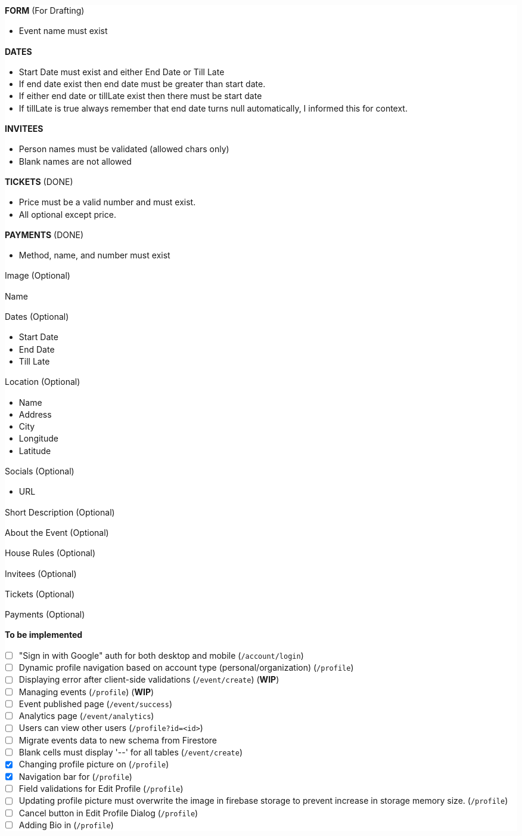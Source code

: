 **FORM** (For Drafting)
- Event name must exist

**DATES**
- Start Date must exist and either End Date or Till Late
- If end date exist then end date must be greater than start date.
- If either end date or tillLate exist then there must be start date
- If tillLate is true always remember that end date turns null automatically, I informed this for context.

**INVITEES**
- Person names must be validated (allowed chars only)
- Blank names are not allowed

**TICKETS** (DONE)
- Price must be a valid number and must exist.
- All optional except price.

**PAYMENTS** (DONE)
- Method, name, and number must exist


Image (Optional)

Name

Dates (Optional)
- Start Date
- End Date
- Till Late

Location (Optional)
- Name
- Address
- City
- Longitude
- Latitude

Socials (Optional)
- URL

Short Description (Optional)

About the Event (Optional)

House Rules (Optional)

Invitees (Optional)

Tickets (Optional)

Payments (Optional)


**To be implemented**
- [ ] "Sign in with Google" auth for both desktop and mobile (`/account/login`)
- [ ] Dynamic profile navigation based on account type (personal/organization) (`/profile`)
- [ ] Displaying error after client-side validations (`/event/create`) (**WIP**)
- [ ] Managing events (`/profile`) (**WIP**)
- [ ] Event published page (`/event/success`)
- [ ] Analytics page (`/event/analytics`)
- [ ] Users can view other users (`/profile?id=<id>`)
- [ ] Migrate events data to new schema from Firestore
- [ ] Blank cells must display '--' for all tables (`/event/create`)
- [x] Changing profile picture on (`/profile`)
- [x] Navigation bar for (`/profile`)
- [ ] Field validations for Edit Profile (`/profile`)
- [ ] Updating profile picture must overwrite the image in firebase storage to prevent increase in storage memory size. (`/profile`)
- [ ] Cancel button in Edit Profile Dialog (`/profile`)
- [ ] Adding Bio in (`/profile`)
